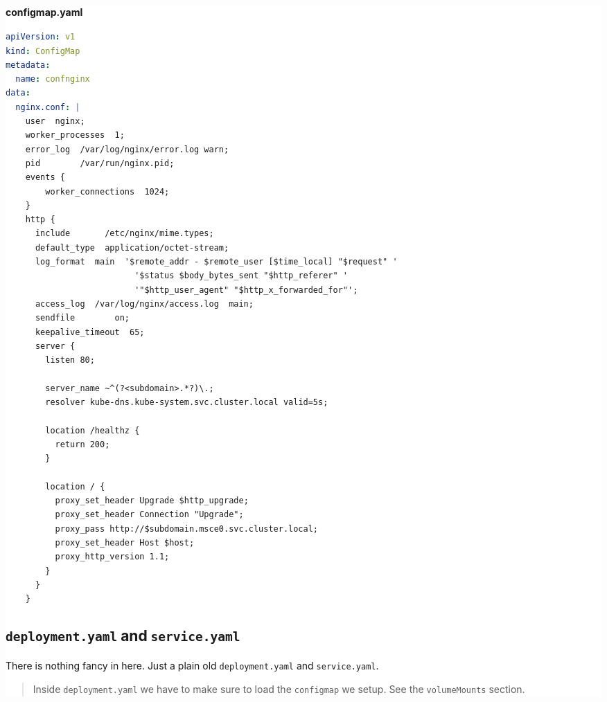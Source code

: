 **configmap.yaml**

```yaml
apiVersion: v1
kind: ConfigMap
metadata:
  name: confnginx
data:
  nginx.conf: |
    user  nginx;
    worker_processes  1;
    error_log  /var/log/nginx/error.log warn;
    pid        /var/run/nginx.pid;
    events {
        worker_connections  1024;
    }
    http {
      include       /etc/nginx/mime.types;
      default_type  application/octet-stream;
      log_format  main  '$remote_addr - $remote_user [$time_local] "$request" '
                          '$status $body_bytes_sent "$http_referer" '
                          '"$http_user_agent" "$http_x_forwarded_for"';
      access_log  /var/log/nginx/access.log  main;
      sendfile        on;
      keepalive_timeout  65;
      server {
        listen 80;

        server_name ~^(?<subdomain>.*?)\.;
        resolver kube-dns.kube-system.svc.cluster.local valid=5s;

        location /healthz {
          return 200;
        }

        location / {
          proxy_set_header Upgrade $http_upgrade;
          proxy_set_header Connection "Upgrade";
          proxy_pass http://$subdomain.msce0.svc.cluster.local;
          proxy_set_header Host $host;
          proxy_http_version 1.1;
        }
      }
    }
```

## `deployment.yaml` and `service.yaml`

There is nothing fancy in here. Just a plain old `deployment.yaml` and `service.yaml`.

> Inside `deployment.yaml` we have to make sure to load the `configmap` we setup. See the `volumeMounts` section.
